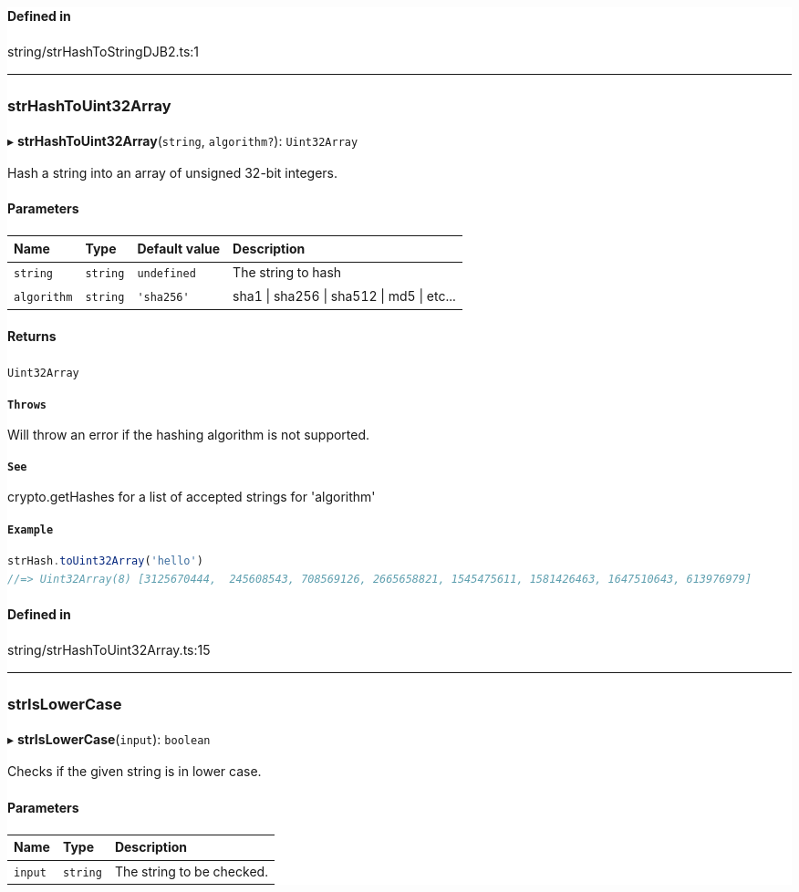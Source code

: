 #### Defined in

string/strHashToStringDJB2.ts:1

___

### strHashToUint32Array

▸ **strHashToUint32Array**(`string`, `algorithm?`): `Uint32Array`

Hash a string into an array of unsigned 32-bit integers.

#### Parameters

| Name | Type | Default value | Description |
| :------ | :------ | :------ | :------ |
| `string` | `string` | `undefined` | The string to hash |
| `algorithm` | `string` | `'sha256'` | sha1 \| sha256 \| sha512 \| md5 \| etc... |

#### Returns

`Uint32Array`

**`Throws`**

Will throw an error if the hashing algorithm is not supported.

**`See`**

crypto.getHashes for a list of accepted strings for 'algorithm'

**`Example`**

```ts
strHash.toUint32Array('hello')
//=> Uint32Array(8) [3125670444,  245608543, 708569126, 2665658821, 1545475611, 1581426463, 1647510643, 613976979]
```

#### Defined in

string/strHashToUint32Array.ts:15

___

### strIsLowerCase

▸ **strIsLowerCase**(`input`): `boolean`

Checks if the given string is in lower case.

#### Parameters

| Name | Type | Description |
| :------ | :------ | :------ |
| `input` | `string` | The string to be checked. |
